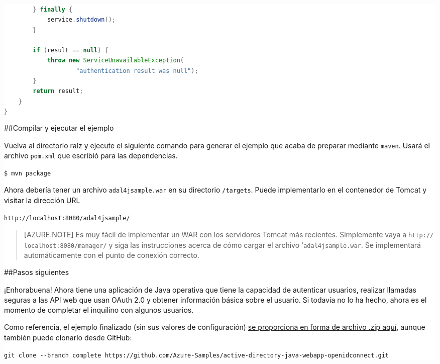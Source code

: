 ```Java
        } finally {
            service.shutdown();
        }

        if (result == null) {
            throw new ServiceUnavailableException(
                    "authentication result was null");
        }
        return result;
    }
}


```


##Compilar y ejecutar el ejemplo

Vuelva al directorio raíz y ejecute el siguiente comando para generar el ejemplo que acaba de preparar mediante `maven`. Usará el archivo `pom.xml` que escribió para las dependencias.

`$ mvn package`

Ahora debería tener un archivo `adal4jsample.war` en su directorio `/targets`. Puede implementarlo en el contenedor de Tomcat y visitar la dirección URL

`http://localhost:8080/adal4jsample/`


> [AZURE.NOTE] 
Es muy fácil de implementar un WAR con los servidores Tomcat más recientes. Simplemente vaya a `http://localhost:8080/manager/` y siga las instrucciones acerca de cómo cargar el archivo '`adal4jsample.war`. Se implementará automáticamente con el punto de conexión correcto.

##Pasos siguientes

¡Enhorabuena! Ahora tiene una aplicación de Java operativa que tiene la capacidad de autenticar usuarios, realizar llamadas seguras a las API web que usan OAuth 2.0 y obtener información básica sobre el usuario. Si todavía no lo ha hecho, ahora es el momento de completar el inquilino con algunos usuarios.

Como referencia, el ejemplo finalizado (sin sus valores de configuración) [se proporciona en forma de archivo .zip aquí](https://github.com/Azure-Samples/active-directory-java-webapp-openidconnect/archive/complete.zip), aunque también puede clonarlo desde GitHub:

```git clone --branch complete https://github.com/Azure-Samples/active-directory-java-webapp-openidconnect.git```

<!---HONumber=AcomDC_0128_2016-->